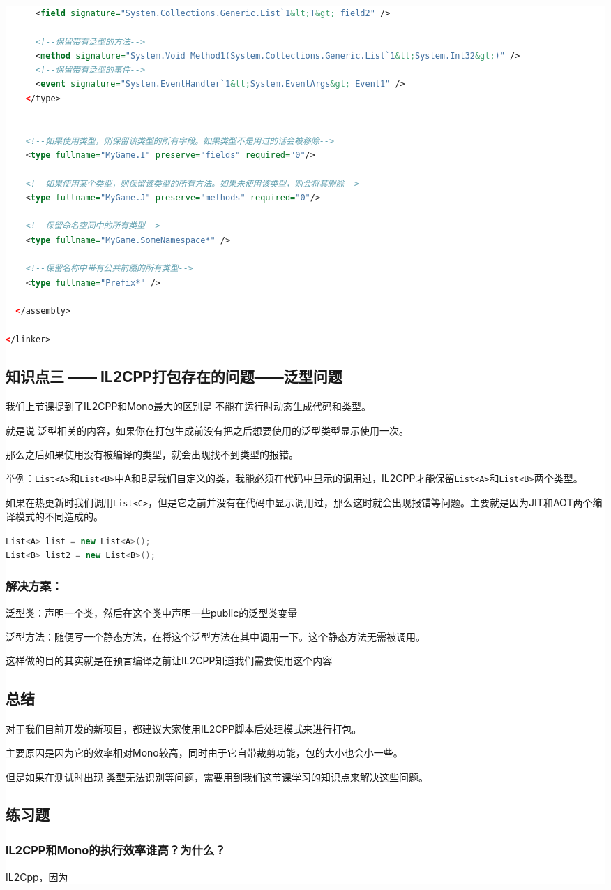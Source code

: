 ```xml
      <field signature="System.Collections.Generic.List`1&lt;T&gt; field2" />

      <!--保留带有泛型的方法-->
      <method signature="System.Void Method1(System.Collections.Generic.List`1&lt;System.Int32&gt;)" />
      <!--保留带有泛型的事件-->
      <event signature="System.EventHandler`1&lt;System.EventArgs&gt; Event1" />
    </type>


    <!--如果使用类型，则保留该类型的所有字段。如果类型不是用过的话会被移除-->
    <type fullname="MyGame.I" preserve="fields" required="0"/>

    <!--如果使用某个类型，则保留该类型的所有方法。如果未使用该类型，则会将其删除-->
    <type fullname="MyGame.J" preserve="methods" required="0"/>

    <!--保留命名空间中的所有类型-->
    <type fullname="MyGame.SomeNamespace*" />

    <!--保留名称中带有公共前缀的所有类型-->
    <type fullname="Prefix*" />

  </assembly>

</linker>
```



## 知识点三 —— IL2CPP打包存在的问题——泛型问题

我们上节课提到了IL2CPP和Mono最大的区别是 不能在运行时动态生成代码和类型。

就是说 泛型相关的内容，如果你在打包生成前没有把之后想要使用的泛型类型显示使用一次。

那么之后如果使用没有被编译的类型，就会出现找不到类型的报错。

举例：`List<A>`和`List<B>`中A和B是我们自定义的类，我能必须在代码中显示的调用过，IL2CPP才能保留`List<A>`和`List<B>`两个类型。

如果在热更新时我们调用`List<C>`，但是它之前并没有在代码中显示调用过，那么这时就会出现报错等问题。主要就是因为JIT和AOT两个编译模式的不同造成的。

```C#
List<A> list = new List<A>();
List<B> list2 = new List<B>();
```

### 解决方案：

泛型类：声明一个类，然后在这个类中声明一些public的泛型类变量

泛型方法：随便写一个静态方法，在将这个泛型方法在其中调用一下。这个静态方法无需被调用。

这样做的目的其实就是在预言编译之前让IL2CPP知道我们需要使用这个内容

## 总结

对于我们目前开发的新项目，都建议大家使用IL2CPP脚本后处理模式来进行打包。

主要原因是因为它的效率相对Mono较高，同时由于它自带裁剪功能，包的大小也会小一些。

但是如果在测试时出现 类型无法识别等问题，需要用到我们这节课学习的知识点来解决这些问题。

## 练习题

### IL2CPP和Mono的执行效率谁高？为什么？

IL2Cpp，因为